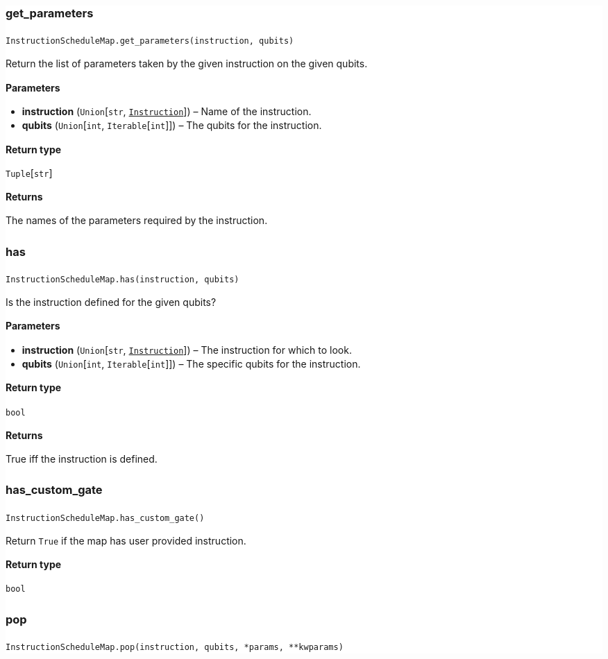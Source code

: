 ### get\_parameters

<span id="qiskit.pulse.InstructionScheduleMap.get_parameters" />

`InstructionScheduleMap.get_parameters(instruction, qubits)`

Return the list of parameters taken by the given instruction on the given qubits.

**Parameters**

*   **instruction** (`Union`\[`str`, [`Instruction`](qiskit.circuit.Instruction "qiskit.circuit.instruction.Instruction")]) – Name of the instruction.
*   **qubits** (`Union`\[`int`, `Iterable`\[`int`]]) – The qubits for the instruction.

**Return type**

`Tuple`\[`str`]

**Returns**

The names of the parameters required by the instruction.

### has

<span id="qiskit.pulse.InstructionScheduleMap.has" />

`InstructionScheduleMap.has(instruction, qubits)`

Is the instruction defined for the given qubits?

**Parameters**

*   **instruction** (`Union`\[`str`, [`Instruction`](qiskit.circuit.Instruction "qiskit.circuit.instruction.Instruction")]) – The instruction for which to look.
*   **qubits** (`Union`\[`int`, `Iterable`\[`int`]]) – The specific qubits for the instruction.

**Return type**

`bool`

**Returns**

True iff the instruction is defined.

### has\_custom\_gate

<span id="qiskit.pulse.InstructionScheduleMap.has_custom_gate" />

`InstructionScheduleMap.has_custom_gate()`

Return `True` if the map has user provided instruction.

**Return type**

`bool`

### pop

<span id="qiskit.pulse.InstructionScheduleMap.pop" />

`InstructionScheduleMap.pop(instruction, qubits, *params, **kwparams)`
